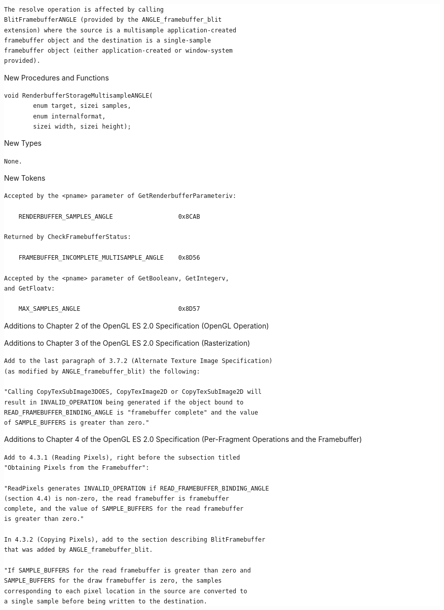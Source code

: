     The resolve operation is affected by calling 
    BlitFramebufferANGLE (provided by the ANGLE_framebuffer_blit
    extension) where the source is a multisample application-created
    framebuffer object and the destination is a single-sample
    framebuffer object (either application-created or window-system
    provided).

New Procedures and Functions

    void RenderbufferStorageMultisampleANGLE(
            enum target, sizei samples,
            enum internalformat,
            sizei width, sizei height);

New Types

    None.

New Tokens

    Accepted by the <pname> parameter of GetRenderbufferParameteriv:

        RENDERBUFFER_SAMPLES_ANGLE                  0x8CAB

    Returned by CheckFramebufferStatus:

        FRAMEBUFFER_INCOMPLETE_MULTISAMPLE_ANGLE    0x8D56

    Accepted by the <pname> parameter of GetBooleanv, GetIntegerv,
    and GetFloatv:

        MAX_SAMPLES_ANGLE                           0x8D57

Additions to Chapter 2 of the OpenGL ES 2.0 Specification (OpenGL Operation)

Additions to Chapter 3 of the OpenGL ES 2.0 Specification (Rasterization)

    Add to the last paragraph of 3.7.2 (Alternate Texture Image Specification)
    (as modified by ANGLE_framebuffer_blit) the following:

    "Calling CopyTexSubImage3DOES, CopyTexImage2D or CopyTexSubImage2D will
    result in INVALID_OPERATION being generated if the object bound to
    READ_FRAMEBUFFER_BINDING_ANGLE is "framebuffer complete" and the value
    of SAMPLE_BUFFERS is greater than zero."

Additions to Chapter 4 of the OpenGL ES 2.0 Specification (Per-Fragment
Operations and the Framebuffer)

    Add to 4.3.1 (Reading Pixels), right before the subsection titled
    "Obtaining Pixels from the Framebuffer":

    "ReadPixels generates INVALID_OPERATION if READ_FRAMEBUFFER_BINDING_ANGLE
    (section 4.4) is non-zero, the read framebuffer is framebuffer
    complete, and the value of SAMPLE_BUFFERS for the read framebuffer
    is greater than zero."

    In 4.3.2 (Copying Pixels), add to the section describing BlitFramebuffer
    that was added by ANGLE_framebuffer_blit.

    "If SAMPLE_BUFFERS for the read framebuffer is greater than zero and
    SAMPLE_BUFFERS for the draw framebuffer is zero, the samples
    corresponding to each pixel location in the source are converted to
    a single sample before being written to the destination.
